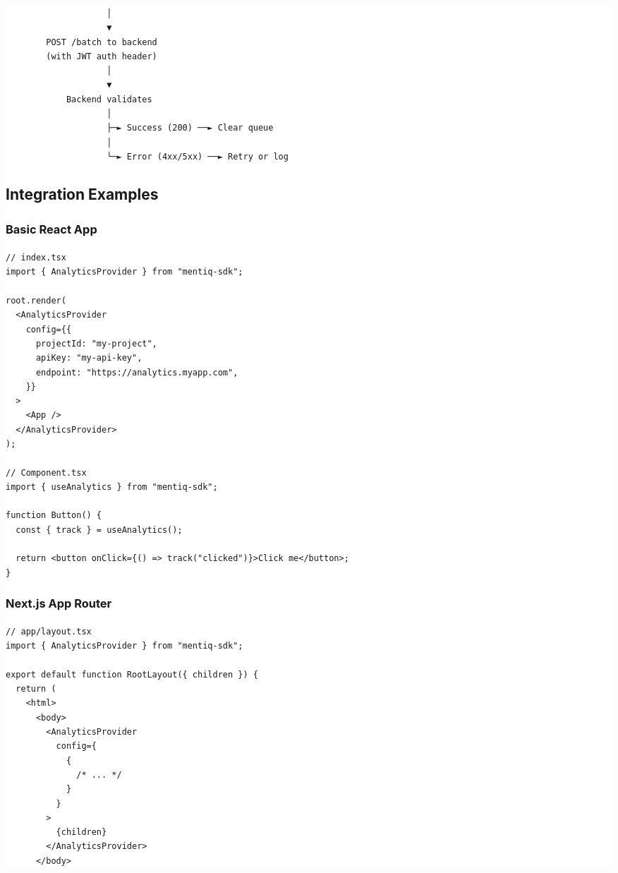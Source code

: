 ```
                    │
                    ▼
        POST /batch to backend
        (with JWT auth header)
                    │
                    ▼
            Backend validates
                    │
                    ├─► Success (200) ──► Clear queue
                    │
                    └─► Error (4xx/5xx) ──► Retry or log
```

## Integration Examples

### Basic React App

```tsx
// index.tsx
import { AnalyticsProvider } from "mentiq-sdk";

root.render(
  <AnalyticsProvider
    config={{
      projectId: "my-project",
      apiKey: "my-api-key",
      endpoint: "https://analytics.myapp.com",
    }}
  >
    <App />
  </AnalyticsProvider>
);

// Component.tsx
import { useAnalytics } from "mentiq-sdk";

function Button() {
  const { track } = useAnalytics();

  return <button onClick={() => track("clicked")}>Click me</button>;
}
```

### Next.js App Router

```tsx
// app/layout.tsx
import { AnalyticsProvider } from "mentiq-sdk";

export default function RootLayout({ children }) {
  return (
    <html>
      <body>
        <AnalyticsProvider
          config={
            {
              /* ... */
            }
          }
        >
          {children}
        </AnalyticsProvider>
      </body>
```